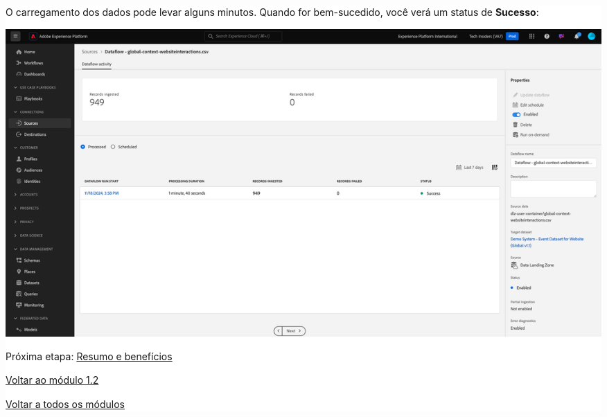 O carregamento dos dados pode levar alguns minutos. Quando for bem-sucedido, você verá um status de **Sucesso**:

![dlz-monitor-dataflow-result.png](./images/dlzmonitordataflowresult.png)

Próxima etapa: [Resumo e benefícios](./summary.md)

[Voltar ao módulo 1.2](./data-ingestion.md)

[Voltar a todos os módulos](../../../overview.md)

